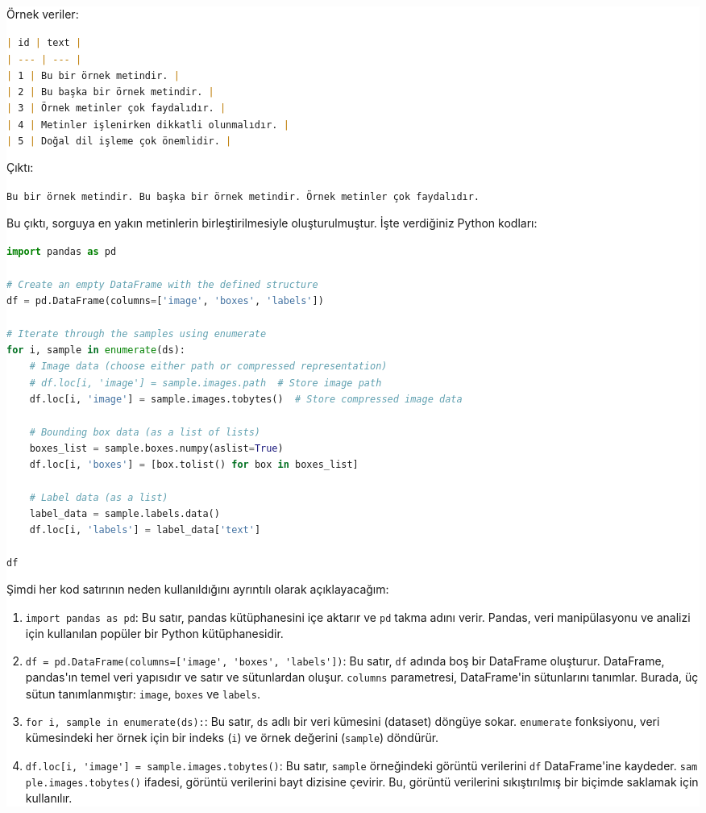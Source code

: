 Örnek veriler:
```markdown
| id | text |
| --- | --- |
| 1 | Bu bir örnek metindir. |
| 2 | Bu başka bir örnek metindir. |
| 3 | Örnek metinler çok faydalıdır. |
| 4 | Metinler işlenirken dikkatli olunmalıdır. |
| 5 | Doğal dil işleme çok önemlidir. |
```
Çıktı:
```
Bu bir örnek metindir. Bu başka bir örnek metindir. Örnek metinler çok faydalıdır.
```
Bu çıktı, sorguya en yakın metinlerin birleştirilmesiyle oluşturulmuştur. İşte verdiğiniz Python kodları:

```python
import pandas as pd

# Create an empty DataFrame with the defined structure
df = pd.DataFrame(columns=['image', 'boxes', 'labels'])

# Iterate through the samples using enumerate
for i, sample in enumerate(ds):
    # Image data (choose either path or compressed representation)
    # df.loc[i, 'image'] = sample.images.path  # Store image path
    df.loc[i, 'image'] = sample.images.tobytes()  # Store compressed image data

    # Bounding box data (as a list of lists)
    boxes_list = sample.boxes.numpy(aslist=True)
    df.loc[i, 'boxes'] = [box.tolist() for box in boxes_list]

    # Label data (as a list)
    label_data = sample.labels.data()
    df.loc[i, 'labels'] = label_data['text']

df
```

Şimdi her kod satırının neden kullanıldığını ayrıntılı olarak açıklayacağım:

1. `import pandas as pd`: Bu satır, pandas kütüphanesini içe aktarır ve `pd` takma adını verir. Pandas, veri manipülasyonu ve analizi için kullanılan popüler bir Python kütüphanesidir.

2. `df = pd.DataFrame(columns=['image', 'boxes', 'labels'])`: Bu satır, `df` adında boş bir DataFrame oluşturur. DataFrame, pandas'ın temel veri yapısıdır ve satır ve sütunlardan oluşur. `columns` parametresi, DataFrame'in sütunlarını tanımlar. Burada, üç sütun tanımlanmıştır: `image`, `boxes` ve `labels`.

3. `for i, sample in enumerate(ds):`: Bu satır, `ds` adlı bir veri kümesini (dataset) döngüye sokar. `enumerate` fonksiyonu, veri kümesindeki her örnek için bir indeks (`i`) ve örnek değerini (`sample`) döndürür.

4. `df.loc[i, 'image'] = sample.images.tobytes()`: Bu satır, `sample` örneğindeki görüntü verilerini `df` DataFrame'ine kaydeder. `sample.images.tobytes()` ifadesi, görüntü verilerini bayt dizisine çevirir. Bu, görüntü verilerini sıkıştırılmış bir biçimde saklamak için kullanılır.
